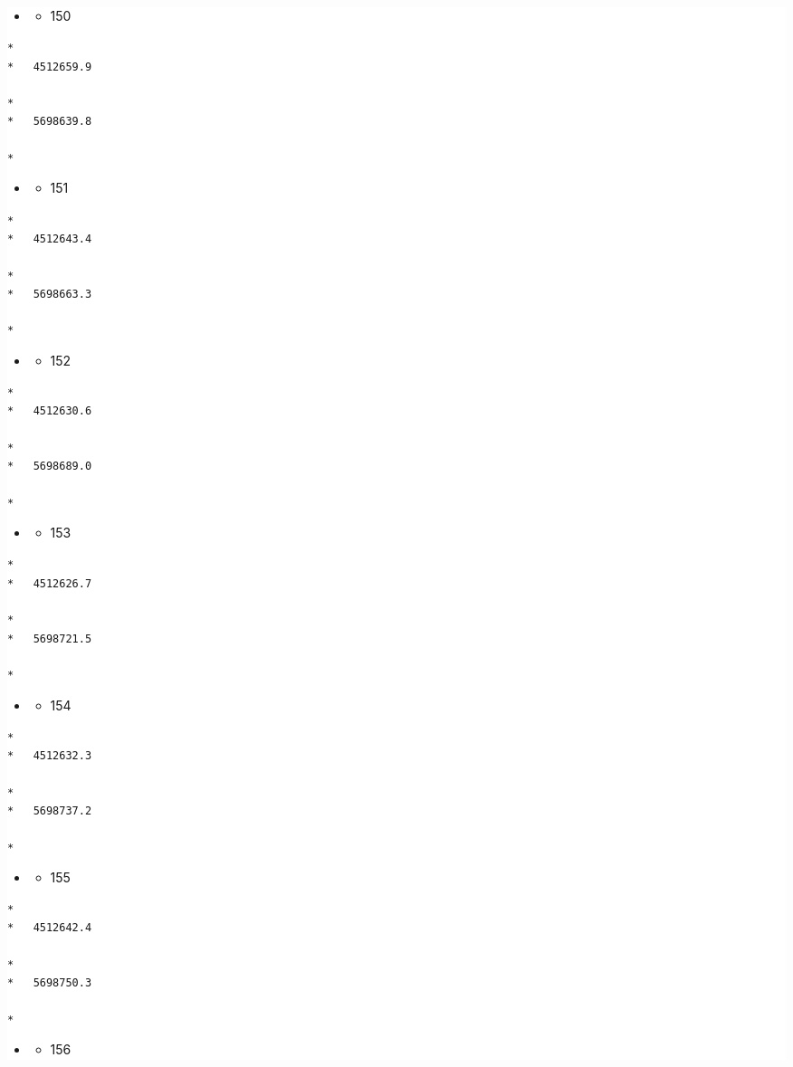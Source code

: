 *    *   150

    *
    *   4512659.9

    *
    *   5698639.8

    *

*    *   151

    *
    *   4512643.4

    *
    *   5698663.3

    *

*    *   152

    *
    *   4512630.6

    *
    *   5698689.0

    *

*    *   153

    *
    *   4512626.7

    *
    *   5698721.5

    *

*    *   154

    *
    *   4512632.3

    *
    *   5698737.2

    *

*    *   155

    *
    *   4512642.4

    *
    *   5698750.3

    *

*    *   156

